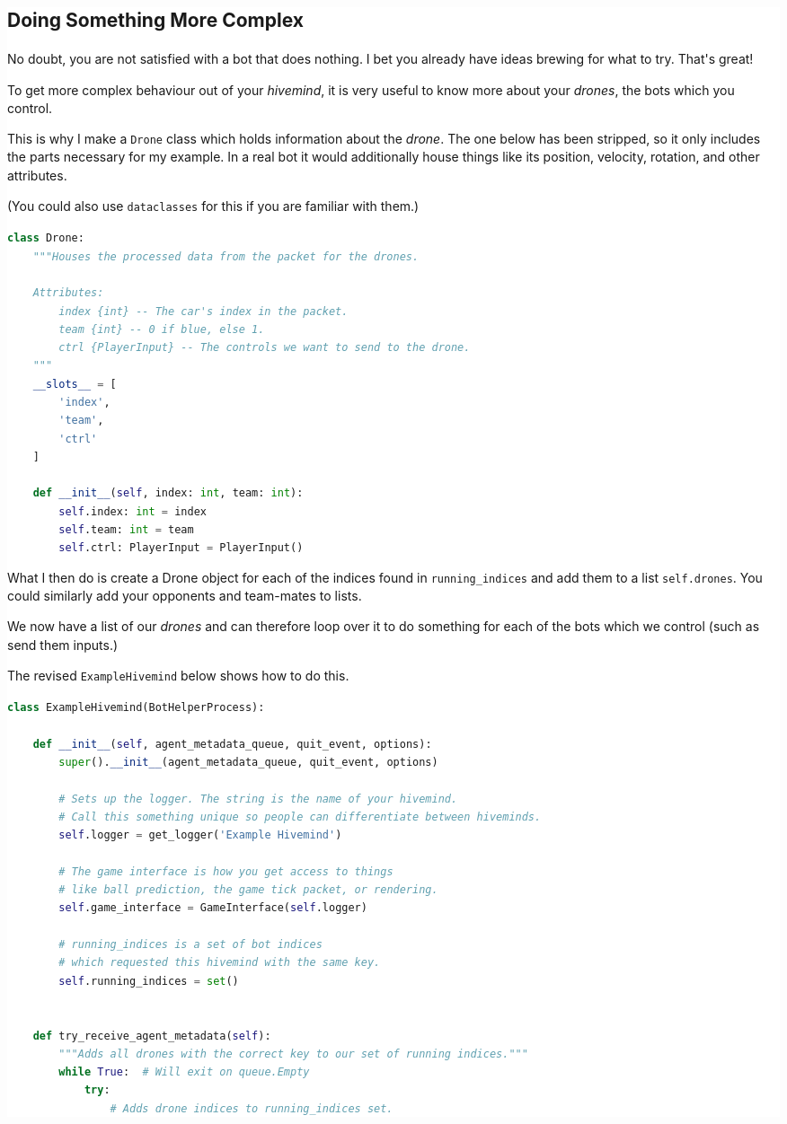 ## Doing Something More Complex

No doubt, you are not satisfied with a bot that does nothing. I bet you already have ideas brewing for what to try. That's great!

To get more complex behaviour out of your *hivemind*, it is very useful to know more about your *drones*, the bots which you control.

This is why I make a `Drone` class which holds information about the *drone*. The one below has been stripped, so it only includes the parts necessary for my example. In a real bot it would additionally house things like its position, velocity, rotation, and other attributes.

(You could also use `dataclasses` for this if you are familiar with them.)

```python
class Drone:
    """Houses the processed data from the packet for the drones.

    Attributes:
        index {int} -- The car's index in the packet.
        team {int} -- 0 if blue, else 1.
        ctrl {PlayerInput} -- The controls we want to send to the drone.
    """
    __slots__ = [
        'index',
        'team',
        'ctrl'
    ]

    def __init__(self, index: int, team: int):
        self.index: int = index
        self.team: int = team
        self.ctrl: PlayerInput = PlayerInput()
```

What I then do is create a Drone object for each of the indices found in `running_indices` and add them to a list `self.drones`. You could similarly add your opponents and team-mates to lists.

We now have a list of our *drones* and can therefore loop over it to do something for each of the bots which we control (such as send them inputs.)

The revised `ExampleHivemind` below shows how to do this.

```python
class ExampleHivemind(BotHelperProcess):

    def __init__(self, agent_metadata_queue, quit_event, options):
        super().__init__(agent_metadata_queue, quit_event, options)

        # Sets up the logger. The string is the name of your hivemind.
        # Call this something unique so people can differentiate between hiveminds.
        self.logger = get_logger('Example Hivemind')

        # The game interface is how you get access to things
        # like ball prediction, the game tick packet, or rendering.
        self.game_interface = GameInterface(self.logger)

        # running_indices is a set of bot indices
        # which requested this hivemind with the same key.
        self.running_indices = set()


    def try_receive_agent_metadata(self):
        """Adds all drones with the correct key to our set of running indices."""
        while True:  # Will exit on queue.Empty
            try:
                # Adds drone indices to running_indices set.
```